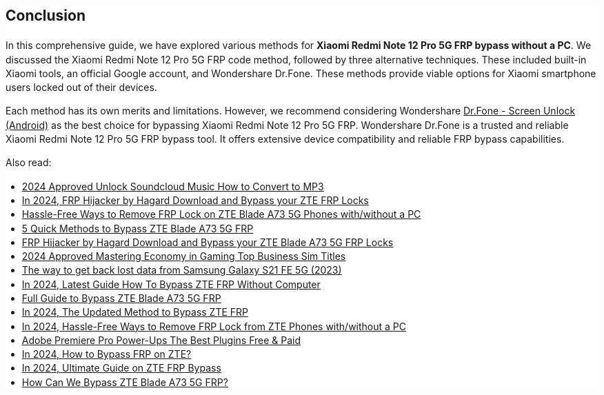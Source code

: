 ## Conclusion

In this comprehensive guide, we have explored various methods for ****Xiaomi Redmi Note 12 Pro 5G FRP bypass without a PC****. We discussed the Xiaomi Redmi Note 12 Pro 5G FRP code method, followed by three alternative techniques. These included built-in Xiaomi tools, an official Google account, and Wondershare Dr.Fone. These methods provide viable options for Xiaomi smartphone users locked out of their devices.

Each method has its own merits and limitations. However, we recommend considering Wondershare [Dr.Fone - Screen Unlock (Android)](https://tools.techidaily.com/wondershare-dr-fone-unlock-android-screen/) as the best choice for bypassing Xiaomi Redmi Note 12 Pro 5G FRP. Wondershare Dr.Fone is a trusted and reliable Xiaomi Redmi Note 12 Pro 5G FRP bypass tool. It offers extensive device compatibility and reliable FRP bypass capabilities.

<ins class="adsbygoogle"
     style="display:block"
     data-ad-client="ca-pub-7571918770474297"
     data-ad-slot="8358498916"
     data-ad-format="auto"
     data-full-width-responsive="true"></ins>






<span class="atpl-alsoreadstyle">Also read:</span>
<div><ul>
<li><a href="https://ai-video-tools.techidaily.com/2024-approved-unlock-soundcloud-music-how-to-convert-to-mp3/"><u>2024 Approved Unlock Soundcloud Music How to Convert to MP3</u></a></li>
<li><a href="https://bypass-frp.techidaily.com/in-2024-frp-hijacker-by-hagard-download-and-bypass-your-zte-frp-locks-by-drfone-android/"><u>In 2024, FRP Hijacker by Hagard Download and Bypass your ZTE FRP Locks</u></a></li>
<li><a href="https://bypass-frp.techidaily.com/hassle-free-ways-to-remove-frp-lock-on-zte-blade-a73-5g-phones-withwithout-a-pc-by-drfone-android/"><u>Hassle-Free Ways to Remove FRP Lock on ZTE Blade A73 5G Phones with/without a PC</u></a></li>
<li><a href="https://bypass-frp.techidaily.com/5-quick-methods-to-bypass-zte-blade-a73-5g-frp-by-drfone-android/"><u>5 Quick Methods to Bypass ZTE Blade A73 5G FRP</u></a></li>
<li><a href="https://bypass-frp.techidaily.com/frp-hijacker-by-hagard-download-and-bypass-your-zte-blade-a73-5g-frp-locks-by-drfone-android/"><u>FRP Hijacker by Hagard Download and Bypass your ZTE Blade A73 5G FRP Locks</u></a></li>
<li><a href="https://video-capture.techidaily.com/2024-approved-mastering-economy-in-gaming-top-business-sim-titles/"><u>2024 Approved  Mastering Economy in Gaming  Top Business Sim Titles</u></a></li>
<li><a href="https://techidaily.com/the-way-to-get-back-lost-data-from-samsung-galaxy-s21-fe-5g-2023-by-fonelab-android-recover-data/"><u>The way to get back lost data from Samsung Galaxy S21 FE 5G (2023)</u></a></li>
<li><a href="https://bypass-frp.techidaily.com/in-2024-latest-guide-how-to-bypass-zte-frp-without-computer-by-drfone-android/"><u>In 2024, Latest Guide How To Bypass ZTE FRP Without Computer</u></a></li>
<li><a href="https://bypass-frp.techidaily.com/full-guide-to-bypass-zte-blade-a73-5g-frp-by-drfone-android/"><u>Full Guide to Bypass ZTE Blade A73 5G FRP</u></a></li>
<li><a href="https://bypass-frp.techidaily.com/in-2024-the-updated-method-to-bypass-zte-frp-by-drfone-android/"><u>In 2024, The Updated Method to Bypass ZTE FRP</u></a></li>
<li><a href="https://bypass-frp.techidaily.com/in-2024-hassle-free-ways-to-remove-frp-lock-from-zte-phones-withwithout-a-pc-by-drfone-android/"><u>In 2024, Hassle-Free Ways to Remove FRP Lock from ZTE Phones with/without a PC</u></a></li>
<li><a href="https://ai-vdieo-software.techidaily.com/adobe-premiere-pro-power-ups-the-best-plugins-free-and-paid/"><u>Adobe Premiere Pro Power-Ups The Best Plugins Free & Paid</u></a></li>
<li><a href="https://bypass-frp.techidaily.com/in-2024-how-to-bypass-frp-on-zte-by-drfone-android/"><u>In 2024, How to Bypass FRP on ZTE?</u></a></li>
<li><a href="https://bypass-frp.techidaily.com/in-2024-ultimate-guide-on-zte-frp-bypass-by-drfone-android/"><u>In 2024, Ultimate Guide on ZTE FRP Bypass</u></a></li>
<li><a href="https://bypass-frp.techidaily.com/how-can-we-bypass-zte-blade-a73-5g-frp-by-drfone-android/"><u>How Can We Bypass ZTE Blade A73 5G FRP?</u></a></li>